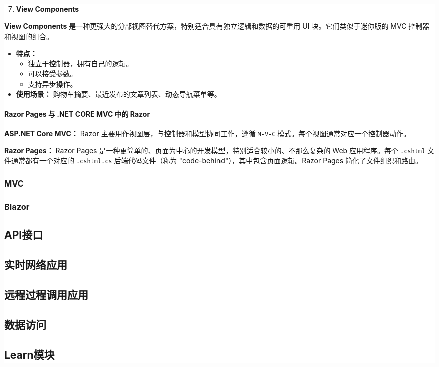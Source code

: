 7. **View Components**

**View Components** 是一种更强大的分部视图替代方案，特别适合具有独立逻辑和数据的可重用 UI 块。它们类似于迷你版的 MVC 控制器和视图的组合。

- **特点：**
  - 独立于控制器，拥有自己的逻辑。
  - 可以接受参数。
  - 支持异步操作。
- **使用场景：** 购物车摘要、最近发布的文章列表、动态导航菜单等。

#### Razor Pages 与 .NET CORE MVC 中的 Razor

**ASP.NET Core MVC：** Razor 主要用作视图层，与控制器和模型协同工作，遵循 `M-V-C` 模式。每个视图通常对应一个控制器动作。

**Razor Pages：** Razor Pages 是一种更简单的、页面为中心的开发模型，特别适合较小的、不那么复杂的 Web 应用程序。每个 `.cshtml` 文件通常都有一个对应的 `.cshtml.cs` 后端代码文件（称为 "code-behind"），其中包含页面逻辑。Razor Pages 简化了文件组织和路由。

### MVC



### Blazor



## API接口



## 实时网络应用



## 远程过程调用应用



## 数据访问



## Learn模块

